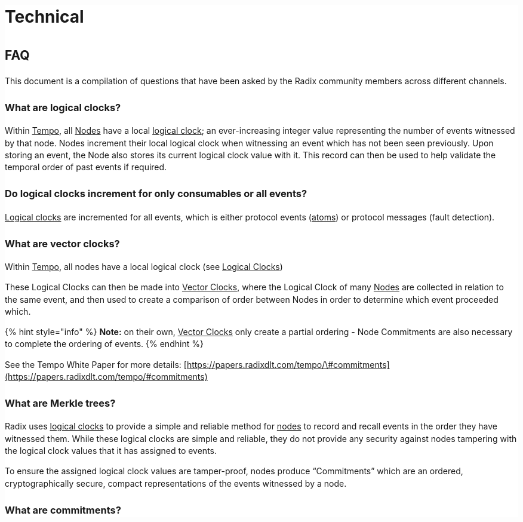 # Technical

## FAQ

This document is a compilation of questions that have been asked by the Radix community members across different channels.

### What are logical clocks?

Within [Tempo](../whitepapers/tempo.md), all [Nodes](../glossary.md#nodes) have a local [logical clock](../glossary.md#logical-clock); an ever-increasing integer value representing the number of events witnessed by that node. Nodes increment their local logical clock when witnessing an event which has not been seen previously. Upon storing an event, the Node also stores its current logical clock value with it. This record can then be used to help validate the temporal order of past events if required.

### Do logical clocks increment for only consumables or all events?

[Logical clocks](../glossary.md#logical-clock) are incremented for all events, which is either protocol events \([atoms](../glossary.md#atoms)\) or protocol messages \(fault detection\).

### What are vector clocks?

Within [Tempo](../whitepapers/tempo.md), all nodes have a local logical clock \(see [Logical Clocks](https://www.radixdlt.com/faq/logical-clock)\)

These Logical Clocks can then be made into [Vector Clocks](../glossary.md#vector-clock), where the Logical Clock of many [Nodes](../glossary.md#nodes) are collected in relation to the same event, and then used to create a comparison of order between Nodes in order to determine which event proceeded which.

{% hint style="info" %}
**Note:** on their own, [Vector Clocks](../glossary.md#vector-clock) only create a partial ordering - Node Commitments are also necessary to complete the ordering of events.
{% endhint %}

See the Tempo White Paper for more details: [https://papers.radixdlt.com/tempo/\#commitments](https://papers.radixdlt.com/tempo/#commitments)

### What are Merkle trees?

Radix uses [logical clocks](../glossary.md#logical-clock) to provide a simple and reliable method for [nodes](../glossary.md#nodes) to record and recall events in the order they have witnessed them.  While these logical clocks are simple and reliable, they do not provide any security against nodes tampering with the logical clock values that it has assigned to events.

To ensure the assigned logical clock values are tamper-proof, nodes produce “Commitments” which are an ordered, cryptographically secure, compact representations of the events witnessed by a node.

### What are commitments?
